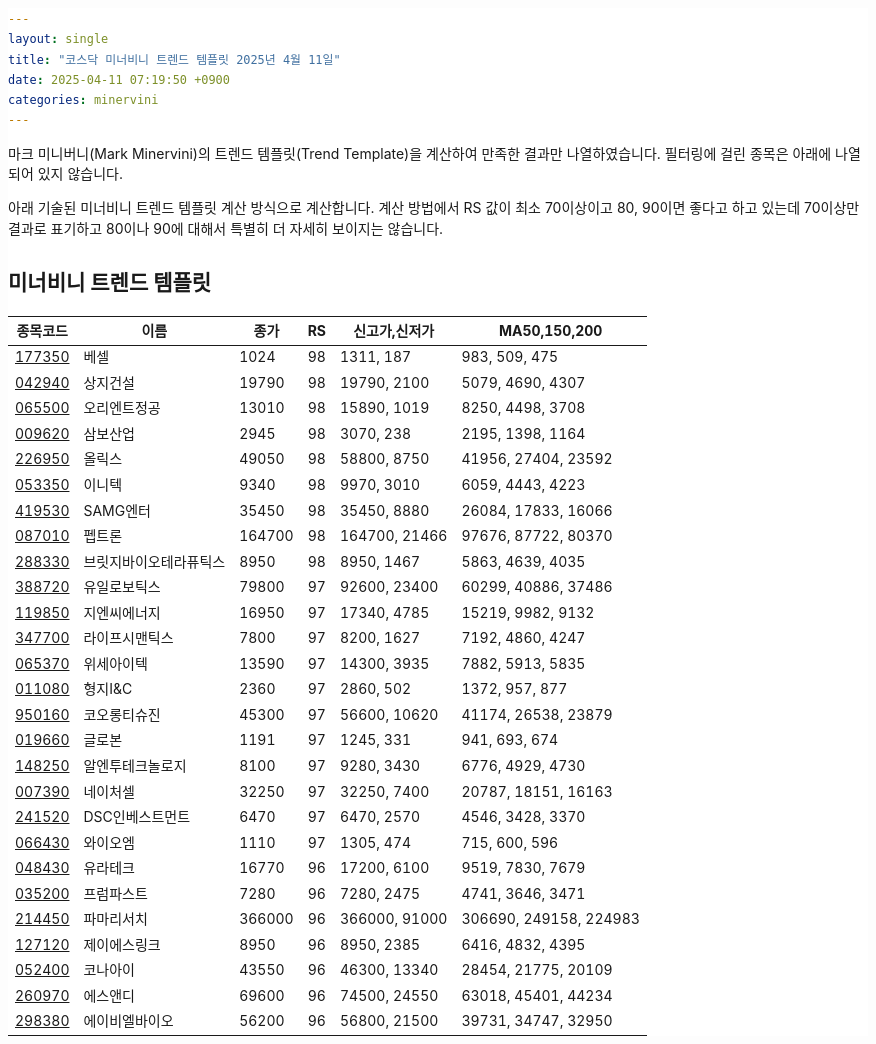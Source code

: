 ```yaml
---
layout: single
title: "코스닥 미너비니 트렌드 템플릿 2025년 4월 11일"
date: 2025-04-11 07:19:50 +0900
categories: minervini
---
```

마크 미니버니(Mark Minervini)의 트렌드 템플릿(Trend Template)을 계산하여 만족한 결과만 나열하였습니다. 필터링에 걸린 종목은 아래에 나열되어 있지 않습니다.

아래 기술된 미너비니 트렌드 템플릿 계산 방식으로 계산합니다. 계산 방법에서 RS 값이 최소 70이상이고 80, 90이면 좋다고 하고 있는데 70이상만 결과로 표기하고 80이나 90에 대해서 특별히 더 자세히 보이지는 않습니다.

## 미너비니 트렌드 템플릿

|종목코드|이름|종가|RS|신고가,신저가|MA50,150,200|
|------|---|---|--|---------|------------|
|[177350](https://finance.daum.net/quotes/A177350)|베셀|1024|98|1311, 187|983, 509, 475|
|[042940](https://finance.daum.net/quotes/A042940)|상지건설|19790|98|19790, 2100|5079, 4690, 4307|
|[065500](https://finance.daum.net/quotes/A065500)|오리엔트정공|13010|98|15890, 1019|8250, 4498, 3708|
|[009620](https://finance.daum.net/quotes/A009620)|삼보산업|2945|98|3070, 238|2195, 1398, 1164|
|[226950](https://finance.daum.net/quotes/A226950)|올릭스|49050|98|58800, 8750|41956, 27404, 23592|
|[053350](https://finance.daum.net/quotes/A053350)|이니텍|9340|98|9970, 3010|6059, 4443, 4223|
|[419530](https://finance.daum.net/quotes/A419530)|SAMG엔터|35450|98|35450, 8880|26084, 17833, 16066|
|[087010](https://finance.daum.net/quotes/A087010)|펩트론|164700|98|164700, 21466|97676, 87722, 80370|
|[288330](https://finance.daum.net/quotes/A288330)|브릿지바이오테라퓨틱스|8950|98|8950, 1467|5863, 4639, 4035|
|[388720](https://finance.daum.net/quotes/A388720)|유일로보틱스|79800|97|92600, 23400|60299, 40886, 37486|
|[119850](https://finance.daum.net/quotes/A119850)|지엔씨에너지|16950|97|17340, 4785|15219, 9982, 9132|
|[347700](https://finance.daum.net/quotes/A347700)|라이프시맨틱스|7800|97|8200, 1627|7192, 4860, 4247|
|[065370](https://finance.daum.net/quotes/A065370)|위세아이텍|13590|97|14300, 3935|7882, 5913, 5835|
|[011080](https://finance.daum.net/quotes/A011080)|형지I&C|2360|97|2860, 502|1372, 957, 877|
|[950160](https://finance.daum.net/quotes/A950160)|코오롱티슈진|45300|97|56600, 10620|41174, 26538, 23879|
|[019660](https://finance.daum.net/quotes/A019660)|글로본|1191|97|1245, 331|941, 693, 674|
|[148250](https://finance.daum.net/quotes/A148250)|알엔투테크놀로지|8100|97|9280, 3430|6776, 4929, 4730|
|[007390](https://finance.daum.net/quotes/A007390)|네이처셀|32250|97|32250, 7400|20787, 18151, 16163|
|[241520](https://finance.daum.net/quotes/A241520)|DSC인베스트먼트|6470|97|6470, 2570|4546, 3428, 3370|
|[066430](https://finance.daum.net/quotes/A066430)|와이오엠|1110|97|1305, 474|715, 600, 596|
|[048430](https://finance.daum.net/quotes/A048430)|유라테크|16770|96|17200, 6100|9519, 7830, 7679|
|[035200](https://finance.daum.net/quotes/A035200)|프럼파스트|7280|96|7280, 2475|4741, 3646, 3471|
|[214450](https://finance.daum.net/quotes/A214450)|파마리서치|366000|96|366000, 91000|306690, 249158, 224983|
|[127120](https://finance.daum.net/quotes/A127120)|제이에스링크|8950|96|8950, 2385|6416, 4832, 4395|
|[052400](https://finance.daum.net/quotes/A052400)|코나아이|43550|96|46300, 13340|28454, 21775, 20109|
|[260970](https://finance.daum.net/quotes/A260970)|에스앤디|69600|96|74500, 24550|63018, 45401, 44234|
|[298380](https://finance.daum.net/quotes/A298380)|에이비엘바이오|56200|96|56800, 21500|39731, 34747, 32950|